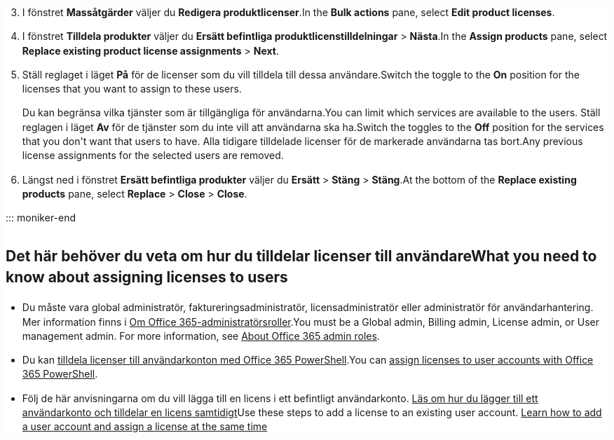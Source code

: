 3. <span data-ttu-id="1c858-194">I fönstret **Massåtgärder** väljer du **Redigera produktlicenser**.</span><span class="sxs-lookup"><span data-stu-id="1c858-194">In the **Bulk actions** pane, select **Edit product licenses**.</span></span>

4. <span data-ttu-id="1c858-195">I fönstret **Tilldela produkter** väljer du **Ersätt befintliga produktlicenstilldelningar** \> **Nästa**.</span><span class="sxs-lookup"><span data-stu-id="1c858-195">In the **Assign products** pane, select **Replace existing product license assignments** \> **Next**.</span></span>

5. <span data-ttu-id="1c858-196">Ställ reglaget i läget **På** för de licenser som du vill tilldela till dessa användare.</span><span class="sxs-lookup"><span data-stu-id="1c858-196">Switch the toggle to the **On** position for the licenses that you want to assign to these users.</span></span>

    <span data-ttu-id="1c858-197">Du kan begränsa vilka tjänster som är tillgängliga för användarna.</span><span class="sxs-lookup"><span data-stu-id="1c858-197">You can limit which services are available to the users.</span></span> <span data-ttu-id="1c858-198">Ställ reglagen i läget **Av** för de tjänster som du inte vill att användarna ska ha.</span><span class="sxs-lookup"><span data-stu-id="1c858-198">Switch the toggles to the **Off** position for the services that you don't want that users to have.</span></span> <span data-ttu-id="1c858-199">Alla tidigare tilldelade licenser för de markerade användarna tas bort.</span><span class="sxs-lookup"><span data-stu-id="1c858-199">Any previous license assignments for the selected users are removed.</span></span>

6. <span data-ttu-id="1c858-200">Längst ned i fönstret **Ersätt befintliga produkter** väljer du **Ersätt** \> **Stäng** \> **Stäng**.</span><span class="sxs-lookup"><span data-stu-id="1c858-200">At the bottom of the **Replace existing products** pane, select **Replace** \> **Close** \> **Close**.</span></span>

::: moniker-end

## <a name="what-you-need-to-know-about-assigning-licenses-to-users"></a><span data-ttu-id="1c858-201">Det här behöver du veta om hur du tilldelar licenser till användare</span><span class="sxs-lookup"><span data-stu-id="1c858-201">What you need to know about assigning licenses to users</span></span>

- <span data-ttu-id="1c858-202">Du måste vara global administratör, faktureringsadministratör, licensadministratör eller administratör för användarhantering. Mer information finns i [Om Office 365-administratörsroller](../add-users/about-admin-roles.md).</span><span class="sxs-lookup"><span data-stu-id="1c858-202">You must be a Global admin, Billing admin, License admin, or User management admin. For more information, see [About Office 365 admin roles](../add-users/about-admin-roles.md).</span></span>

- <span data-ttu-id="1c858-203">Du kan [tilldela licenser till användarkonton med Office 365 PowerShell](https://go.microsoft.com/fwlink/p/?linkid=850410).</span><span class="sxs-lookup"><span data-stu-id="1c858-203">You can [assign licenses to user accounts with Office 365 PowerShell](https://go.microsoft.com/fwlink/p/?linkid=850410).</span></span>

- <span data-ttu-id="1c858-p113">Följ de här anvisningarna om du vill lägga till en licens i ett befintligt användarkonto. [Läs om hur du lägger till ett användarkonto och tilldelar en licens samtidigt](../add-users/add-users.md)</span><span class="sxs-lookup"><span data-stu-id="1c858-p113">Use these steps to add a license to an existing user account. [Learn how to add a user account and assign a license at the same time](../add-users/add-users.md)</span></span>
